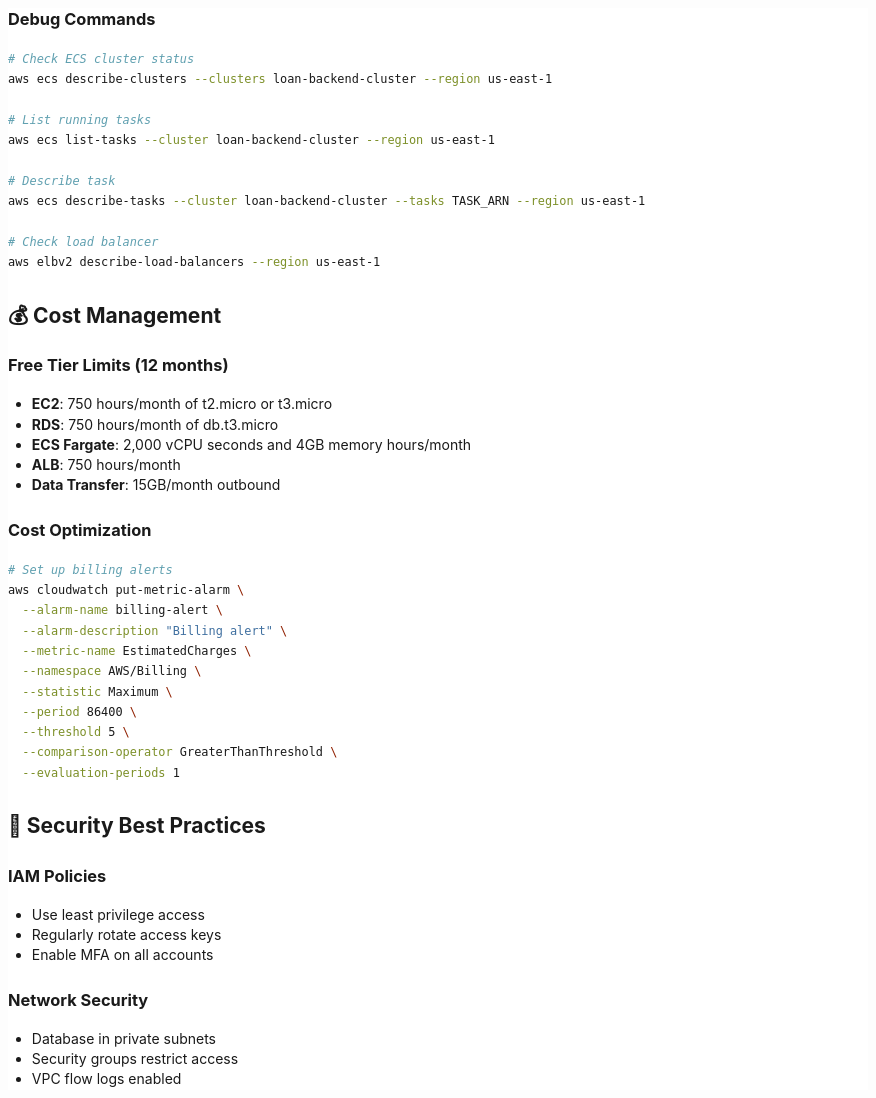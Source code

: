 ### Debug Commands
```bash
# Check ECS cluster status
aws ecs describe-clusters --clusters loan-backend-cluster --region us-east-1

# List running tasks
aws ecs list-tasks --cluster loan-backend-cluster --region us-east-1

# Describe task
aws ecs describe-tasks --cluster loan-backend-cluster --tasks TASK_ARN --region us-east-1

# Check load balancer
aws elbv2 describe-load-balancers --region us-east-1
```

## 💰 Cost Management

### Free Tier Limits (12 months)
- **EC2**: 750 hours/month of t2.micro or t3.micro
- **RDS**: 750 hours/month of db.t3.micro
- **ECS Fargate**: 2,000 vCPU seconds and 4GB memory hours/month
- **ALB**: 750 hours/month
- **Data Transfer**: 15GB/month outbound

### Cost Optimization
```bash
# Set up billing alerts
aws cloudwatch put-metric-alarm \
  --alarm-name billing-alert \
  --alarm-description "Billing alert" \
  --metric-name EstimatedCharges \
  --namespace AWS/Billing \
  --statistic Maximum \
  --period 86400 \
  --threshold 5 \
  --comparison-operator GreaterThanThreshold \
  --evaluation-periods 1
```

## 🔐 Security Best Practices

### IAM Policies
- Use least privilege access
- Regularly rotate access keys
- Enable MFA on all accounts

### Network Security
- Database in private subnets
- Security groups restrict access
- VPC flow logs enabled
